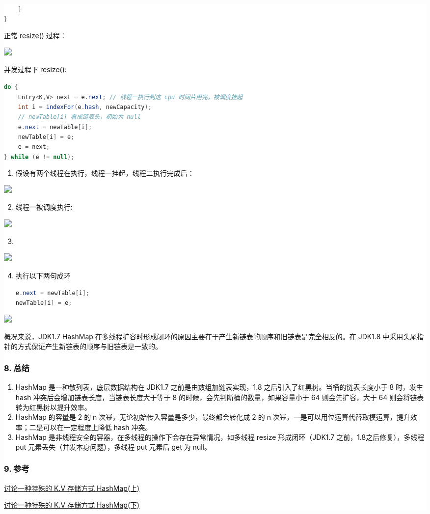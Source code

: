```java
    }
}
```

正常 resize() 过程：

![](https://raw.githubusercontent.com/Millione/pb/master/img/20200930110012.png)

并发过程下 resize():

```java
do {
    Entry<K,V> next = e.next; // 线程一执行到这 cpu 时间片用完，被调度挂起
    int i = indexFor(e.hash, newCapacity);
    // newTable[i] 看成链表头，初始为 null
    e.next = newTable[i];
    newTable[i] = e;
    e = next;
} while (e != null);
```

1. 假设有两个线程在执行，线程一挂起，线程二执行完成后：

![](https://raw.githubusercontent.com/Millione/pb/master/img/20200930110438.png)

2. 线程一被调度执行:

![](https://raw.githubusercontent.com/Millione/pb/master/img/20200930110751.png)

3. 

![](https://raw.githubusercontent.com/Millione/pb/master/img/20200930111217.png)

4. 执行以下两句成环

   ```java
   e.next = newTable[i];
   newTable[i] = e;
   ```

![](https://raw.githubusercontent.com/Millione/pb/master/img/20200930111914.png)

概况来说，JDK1.7 HashMap 在多线程扩容时形成闭环的原因主要在于产生新链表的顺序和旧链表是完全相反的。在 JDK1.8 中采用头尾指针的方式保证产生新链表的顺序与旧链表是一致的。

### 8. 总结

1. HashMap 是一种散列表，底层数据结构在 JDK1.7 之前是由数组加链表实现，1.8 之后引入了红黑树。当桶的链表长度小于 8 时，发生 hash 冲突后会增加链表长度，当链表长度大于等于 8 的时候，会先判断桶的数量，如果容量小于 64 则会先扩容，大于 64 则会将链表转为红黑树以提升效率。
2. HashMap 的容量是 2 的 n 次幂，无论初始传入容量是多少，最终都会转化成 2 的 n 次幂，一是可以用位运算代替取模运算，提升效率；二是可以在一定程度上降低 hash 冲突。
3. HashMap 是非线程安全的容器，在多线程的操作下会存在异常情况，如多线程 resize 形成闭环（JDK1.7 之前，1.8之后修复），多线程 put 元素丢失（并发本身问题），多线程 put 元素后 get 为 null。

### 9. 参考

[讨论一种特殊的 K.V 存储方式 HashMap(上)](https://www.nowcoder.com/tutorial/10029/13657f0ede704a90809989665311c6a0)

[讨论一种特殊的 K.V 存储方式 HashMap(下)](https://www.nowcoder.com/tutorial/10029/d5be3271ed9b49db9f659615726610d1)